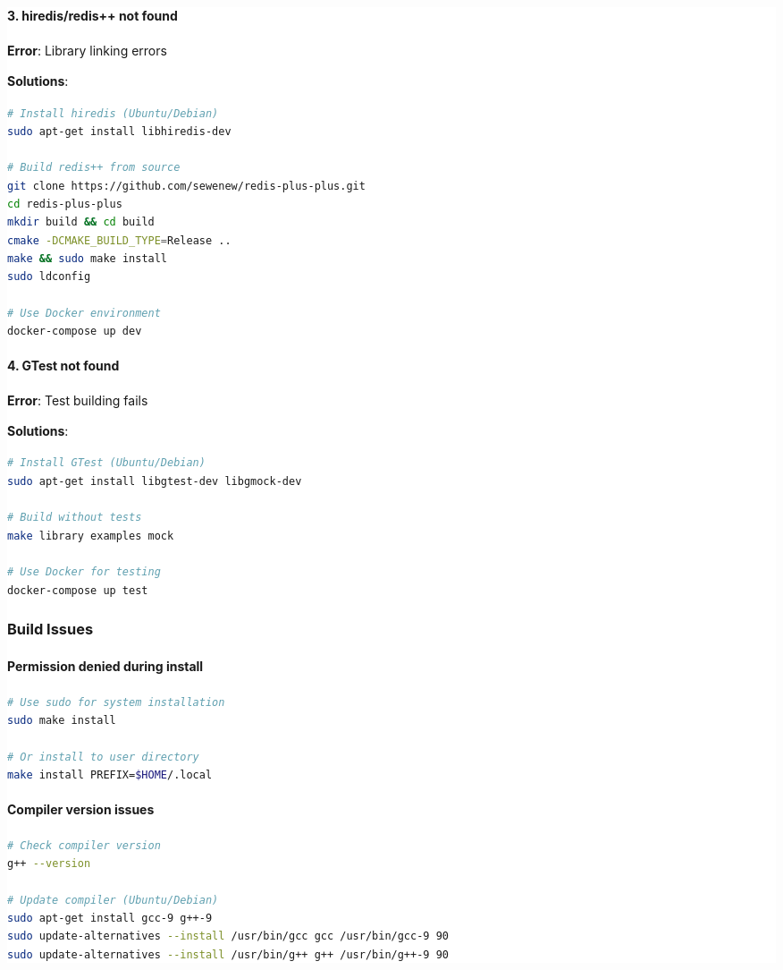 #### 3. hiredis/redis++ not found

**Error**: Library linking errors

**Solutions**:
```bash
# Install hiredis (Ubuntu/Debian)
sudo apt-get install libhiredis-dev

# Build redis++ from source
git clone https://github.com/sewenew/redis-plus-plus.git
cd redis-plus-plus
mkdir build && cd build
cmake -DCMAKE_BUILD_TYPE=Release ..
make && sudo make install
sudo ldconfig

# Use Docker environment
docker-compose up dev
```

#### 4. GTest not found

**Error**: Test building fails

**Solutions**:
```bash
# Install GTest (Ubuntu/Debian)
sudo apt-get install libgtest-dev libgmock-dev

# Build without tests
make library examples mock

# Use Docker for testing
docker-compose up test
```

### Build Issues

#### Permission denied during install

```bash
# Use sudo for system installation
sudo make install

# Or install to user directory
make install PREFIX=$HOME/.local
```

#### Compiler version issues

```bash
# Check compiler version
g++ --version

# Update compiler (Ubuntu/Debian)
sudo apt-get install gcc-9 g++-9
sudo update-alternatives --install /usr/bin/gcc gcc /usr/bin/gcc-9 90
sudo update-alternatives --install /usr/bin/g++ g++ /usr/bin/g++-9 90
```
